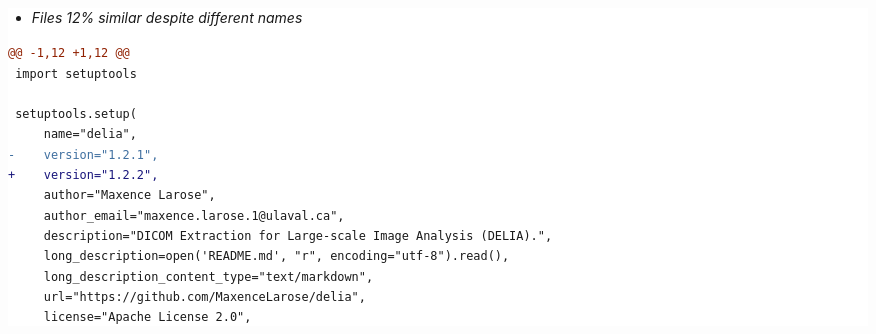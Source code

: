  * *Files 12% similar despite different names*

```diff
@@ -1,12 +1,12 @@
 import setuptools
 
 setuptools.setup(
     name="delia",
-    version="1.2.1",
+    version="1.2.2",
     author="Maxence Larose",
     author_email="maxence.larose.1@ulaval.ca",
     description="DICOM Extraction for Large-scale Image Analysis (DELIA).",
     long_description=open('README.md', "r", encoding="utf-8").read(),
     long_description_content_type="text/markdown",
     url="https://github.com/MaxenceLarose/delia",
     license="Apache License 2.0",
```

